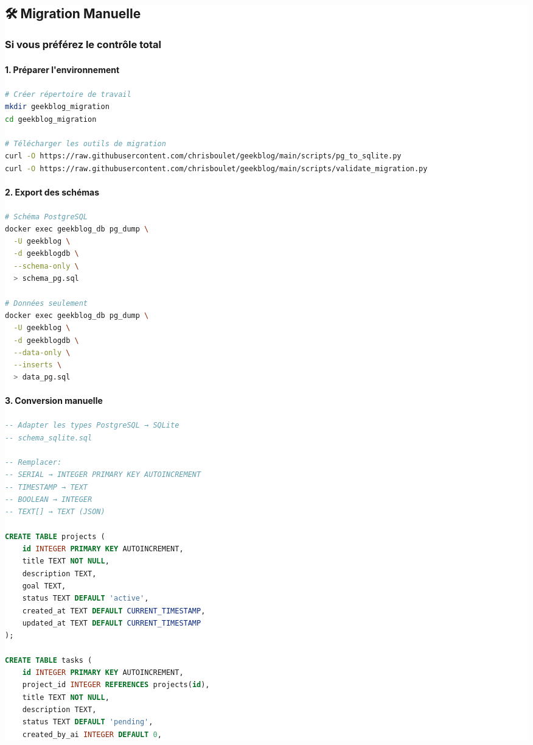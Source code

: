 
## 🛠️ Migration Manuelle

### Si vous préférez le contrôle total

#### 1. Préparer l'environnement

```bash
# Créer répertoire de travail
mkdir geekblog_migration
cd geekblog_migration

# Télécharger les outils de migration
curl -O https://raw.githubusercontent.com/chrisboulet/geekblog/main/scripts/pg_to_sqlite.py
curl -O https://raw.githubusercontent.com/chrisboulet/geekblog/main/scripts/validate_migration.py
```

#### 2. Export des schémas

```bash
# Schéma PostgreSQL
docker exec geekblog_db pg_dump \
  -U geekblog \
  -d geekblogdb \
  --schema-only \
  > schema_pg.sql

# Données seulement
docker exec geekblog_db pg_dump \
  -U geekblog \
  -d geekblogdb \
  --data-only \
  --inserts \
  > data_pg.sql
```

#### 3. Conversion manuelle

```sql
-- Adapter les types PostgreSQL → SQLite
-- schema_sqlite.sql

-- Remplacer:
-- SERIAL → INTEGER PRIMARY KEY AUTOINCREMENT
-- TIMESTAMP → TEXT
-- BOOLEAN → INTEGER
-- TEXT[] → TEXT (JSON)

CREATE TABLE projects (
    id INTEGER PRIMARY KEY AUTOINCREMENT,
    title TEXT NOT NULL,
    description TEXT,
    goal TEXT,
    status TEXT DEFAULT 'active',
    created_at TEXT DEFAULT CURRENT_TIMESTAMP,
    updated_at TEXT DEFAULT CURRENT_TIMESTAMP
);

CREATE TABLE tasks (
    id INTEGER PRIMARY KEY AUTOINCREMENT,
    project_id INTEGER REFERENCES projects(id),
    title TEXT NOT NULL,
    description TEXT,
    status TEXT DEFAULT 'pending',
    created_by_ai INTEGER DEFAULT 0,
```